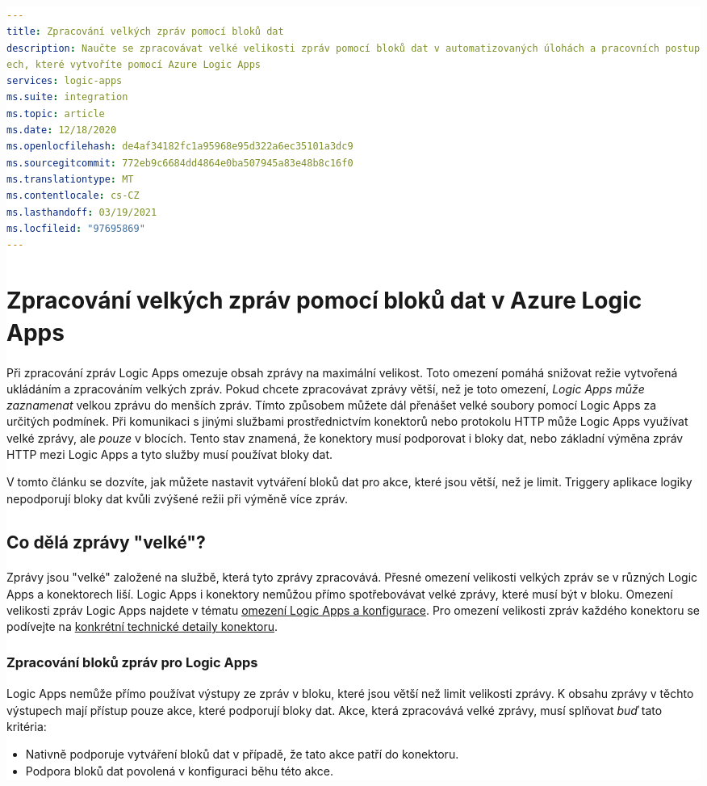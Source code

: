 ```yaml
---
title: Zpracování velkých zpráv pomocí bloků dat
description: Naučte se zpracovávat velké velikosti zpráv pomocí bloků dat v automatizovaných úlohách a pracovních postupech, které vytvoříte pomocí Azure Logic Apps
services: logic-apps
ms.suite: integration
ms.topic: article
ms.date: 12/18/2020
ms.openlocfilehash: de4af34182fc1a95968e95d322a6ec35101a3dc9
ms.sourcegitcommit: 772eb9c6684dd4864e0ba507945a83e48b8c16f0
ms.translationtype: MT
ms.contentlocale: cs-CZ
ms.lasthandoff: 03/19/2021
ms.locfileid: "97695869"
---
```

# <a name="handle-large-messages-with-chunking-in-azure-logic-apps"></a>Zpracování velkých zpráv pomocí bloků dat v Azure Logic Apps

Při zpracování zpráv Logic Apps omezuje obsah zprávy na maximální velikost. Toto omezení pomáhá snižovat režie vytvořená ukládáním a zpracováním velkých zpráv. Pokud chcete zpracovávat zprávy větší, než je toto omezení, *Logic Apps může zaznamenat* velkou zprávu do menších zpráv. Tímto způsobem můžete dál přenášet velké soubory pomocí Logic Apps za určitých podmínek. Při komunikaci s jinými službami prostřednictvím konektorů nebo protokolu HTTP může Logic Apps využívat velké zprávy, ale *pouze* v blocích. Tento stav znamená, že konektory musí podporovat i bloky dat, nebo základní výměna zpráv HTTP mezi Logic Apps a tyto služby musí používat bloky dat.

V tomto článku se dozvíte, jak můžete nastavit vytváření bloků dat pro akce, které jsou větší, než je limit. Triggery aplikace logiky nepodporují bloky dat kvůli zvýšené režii při výměně více zpráv. 

## <a name="what-makes-messages-large"></a>Co dělá zprávy "velké"?

Zprávy jsou "velké" založené na službě, která tyto zprávy zpracovává. Přesné omezení velikosti velkých zpráv se v různých Logic Apps a konektorech liší. Logic Apps i konektory nemůžou přímo spotřebovávat velké zprávy, které musí být v bloku. Omezení velikosti zpráv Logic Apps najdete v tématu [omezení Logic Apps a konfigurace](../logic-apps/logic-apps-limits-and-config.md).
Pro omezení velikosti zpráv každého konektoru se podívejte na [konkrétní technické detaily konektoru](../connectors/apis-list.md).

### <a name="chunked-message-handling-for-logic-apps"></a>Zpracování bloků zpráv pro Logic Apps

Logic Apps nemůže přímo používat výstupy ze zpráv v bloku, které jsou větší než limit velikosti zprávy. K obsahu zprávy v těchto výstupech mají přístup pouze akce, které podporují bloky dat. Akce, která zpracovává velké zprávy, musí splňovat *buď* tato kritéria:

* Nativně podporuje vytváření bloků dat v případě, že tato akce patří do konektoru. 
* Podpora bloků dat povolená v konfiguraci běhu této akce. 
